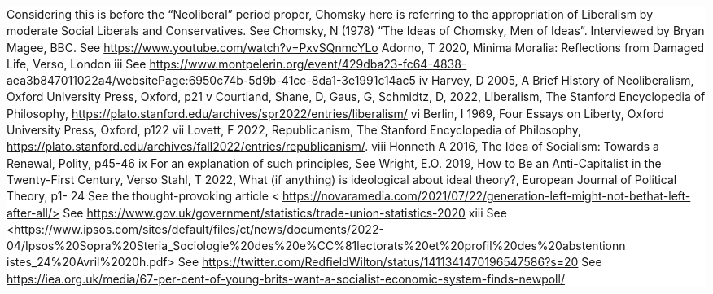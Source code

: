 Considering this is before the “Neoliberal” period proper, Chomsky here is referring to the appropriation of Liberalism by moderate Social Liberals and Conservatives. See Chomsky, N (1978) “The Ideas of Chomsky, Men of Ideas”. Interviewed by Bryan Magee, BBC. See https://www.youtube.com/watch?v=PxvSQnmcYLo 
Adorno, T 2020, Minima Moralia: Reflections from Damaged Life, Verso, London iii See <https://www.montpelerin.org/event/429dba23-fc64-4838-aea3b847011022a4/websitePage:6950c74b-5d9b-41cc-8da1-3e1991c14ac5> 
iv Harvey, D 2005, A Brief History of Neoliberalism, Oxford University Press, Oxford, p21 v Courtland, Shane, D, Gaus, G, Schmidtz, D, 2022, Liberalism, The Stanford Encyclopedia of Philosophy, 
<https://plato.stanford.edu/archives/spr2022/entries/liberalism/> vi Berlin, I 1969, Four Essays on Liberty, Oxford University Press, Oxford, p122 vii Lovett, F 2022, Republicanism, The Stanford Encyclopedia of Philosophy, <https://plato.stanford.edu/archives/fall2022/entries/republicanism/>. 
viii Honneth A 2016, The Idea of Socialism: Towards a Renewal, Polity, p45-46 
 ix For an explanation of such principles, See Wright, E.O. 2019, How to Be an Anti-Capitalist in the Twenty-First Century, Verso 
Stahl, T 2022, What (if anything) is ideological about ideal theory?, European Journal of Political Theory, p1-
24 
See the thought-provoking article < https://novaramedia.com/2021/07/22/generation-left-might-not-bethat-left-after-all/> 
See <https://www.gov.uk/government/statistics/trade-union-statistics-2020> xiii See <https://www.ipsos.com/sites/default/files/ct/news/documents/2022-
04/Ipsos%20Sopra%20Steria_Sociologie%20des%20e%CC%81lectorats%20et%20profil%20des%20abstentionn istes_24%20Avril%2020h.pdf> 
See <https://twitter.com/RedfieldWilton/status/1411341470196547586?s=20> 
See <https://iea.org.uk/media/67-per-cent-of-young-brits-want-a-socialist-economic-system-finds-newpoll/> 
